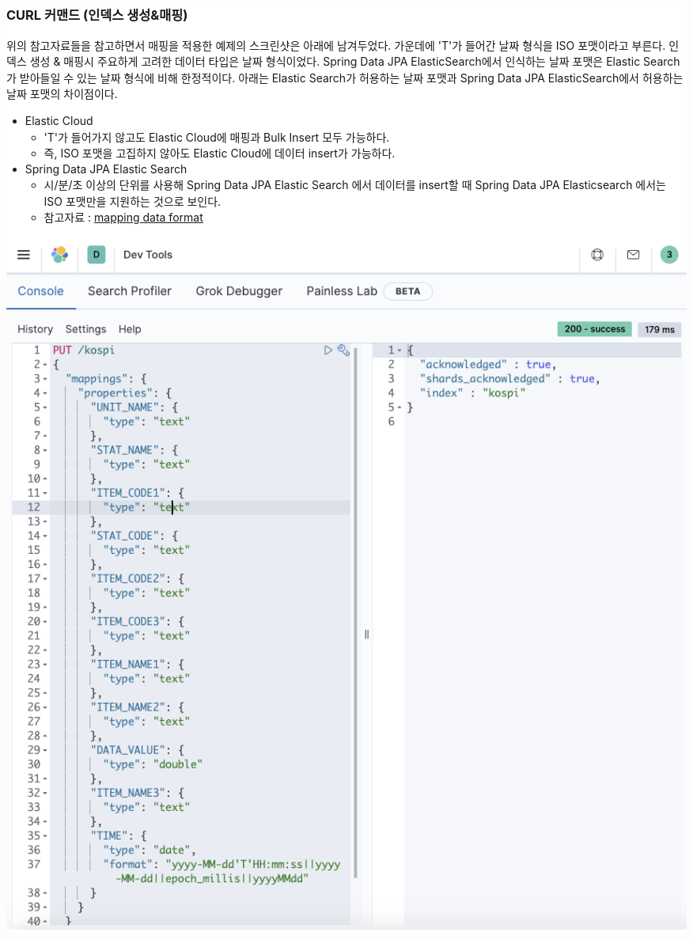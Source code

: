 
### CURL 커맨드 (인덱스 생성&매핑)

위의 참고자료들을 참고하면서 매핑을 적용한 예제의 스크린샷은 아래에 남겨두었다. 가운데에 'T'가 들어간 날짜 형식을 ISO 포맷이라고 부른다. 인덱스 생성 & 매핑시 주요하게 고려한 데이터 타입은 날짜 형식이었다. Spring Data JPA ElasticSearch에서 인식하는 날짜 포맷은 Elastic Search 가 받아들일 수 있는 날짜 형식에 비해 한정적이다. 아래는 Elastic Search가 허용하는 날짜 포맷과 Spring Data JPA ElasticSearch에서 허용하는 날짜 포맷의 차이점이다.  

- Elastic Cloud 
  - 'T'가 들어가지 않고도 Elastic Cloud에 매핑과 Bulk Insert 모두 가능하다.
  - 즉, ISO 포맷을 고집하지 않아도 Elastic Cloud에 데이터 insert가 가능하다.
- Spring Data JPA Elastic Search
  - 시/분/초 이상의 단위를 사용해 Spring Data JPA Elastic Search 에서 데이터를 insert할 때 Spring Data JPA Elasticsearch 에서는 ISO 포맷만을 지원하는 것으로 보인다.
  - 참고자료 : [mapping data format](https://www.elastic.co/guide/en/elasticsearch/reference/current/mapping-date-format.html)
  

  

![이미지](./img/KOSPI_BULK_INSERT_MAPPING/4.png)
